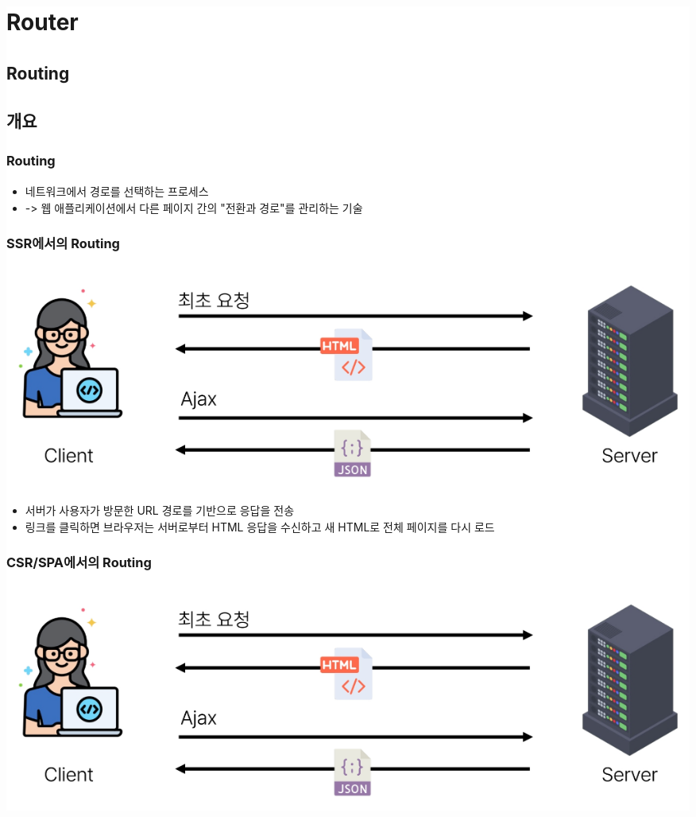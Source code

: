 # Router

## Routing

## 개요

### Routing
- 네트워크에서 경로를 선택하는 프로세스
- -> 웹 애플리케이션에서 다른 페이지 간의 "전환과 경로"를 관리하는 기술

### SSR에서의 Routing

![Alt text](<images/ssr에서 루팅.PNG>)

- 서버가 사용자가 방문한 URL 경로를 기반으로 응답을 전송
- 링크를 클릭하면 브라우저는 서버로부터 HTML 응답을 수신하고 새 HTML로 전체 페이지를 다시 로드

### CSR/SPA에서의 Routing

![Alt text](<images/ssr에서 루팅.PNG>)
